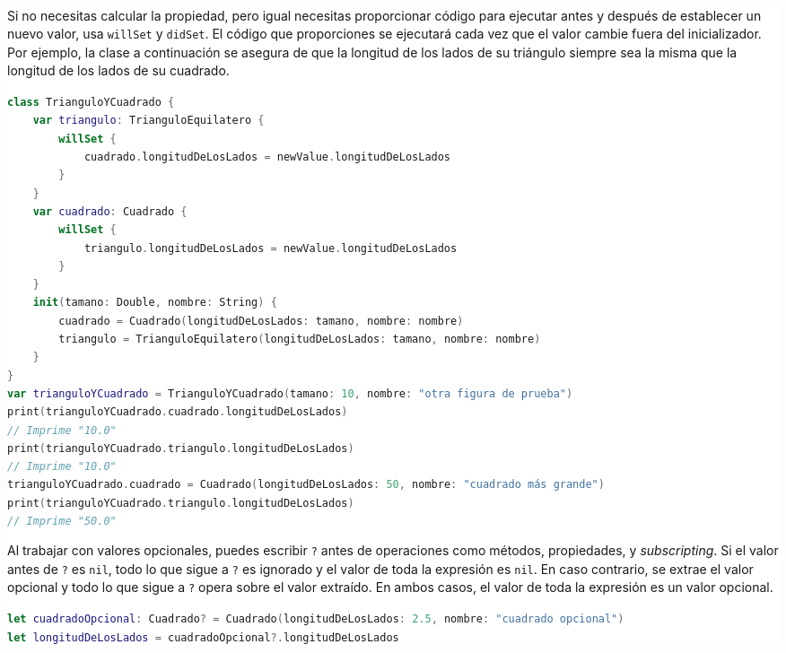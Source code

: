 Si no necesitas calcular la propiedad,
pero igual necesitas proporcionar código
para ejecutar antes y después de establecer un nuevo valor,
usa `willSet` y `didSet`.
El código que proporciones se ejecutará
cada vez que el valor cambie fuera del inicializador.
Por ejemplo, la clase a continuación se asegura
de que la longitud de los lados de su triángulo
siempre sea la misma que la longitud de los lados de su cuadrado.



```swift
class TrianguloYCuadrado {
    var triangulo: TrianguloEquilatero {
        willSet {
            cuadrado.longitudDeLosLados = newValue.longitudDeLosLados
        }
    }
    var cuadrado: Cuadrado {
        willSet {
            triangulo.longitudDeLosLados = newValue.longitudDeLosLados
        }
    }
    init(tamano: Double, nombre: String) {
        cuadrado = Cuadrado(longitudDeLosLados: tamano, nombre: nombre)
        triangulo = TrianguloEquilatero(longitudDeLosLados: tamano, nombre: nombre)
    }
}
var trianguloYCuadrado = TrianguloYCuadrado(tamano: 10, nombre: "otra figura de prueba")
print(trianguloYCuadrado.cuadrado.longitudDeLosLados)
// Imprime "10.0"
print(trianguloYCuadrado.triangulo.longitudDeLosLados)
// Imprime "10.0"
trianguloYCuadrado.cuadrado = Cuadrado(longitudDeLosLados: 50, nombre: "cuadrado más grande")
print(trianguloYCuadrado.triangulo.longitudDeLosLados)
// Imprime "50.0"
```





Al trabajar con valores opcionales,
puedes escribir `?` antes de operaciones como métodos, propiedades, y *subscripting*.
Si el valor antes de `?` es `nil`,
todo lo que sigue a `?` es ignorado
y el valor de toda la expresión es `nil`.
En caso contrario, se extrae el valor opcional
y todo lo que sigue a `?` opera sobre el valor extraído.
En ambos casos,
el valor de toda la expresión es un valor opcional.

```swift
let cuadradoOpcional: Cuadrado? = Cuadrado(longitudDeLosLados: 2.5, nombre: "cuadrado opcional")
let longitudDeLosLados = cuadradoOpcional?.longitudDeLosLados
```
